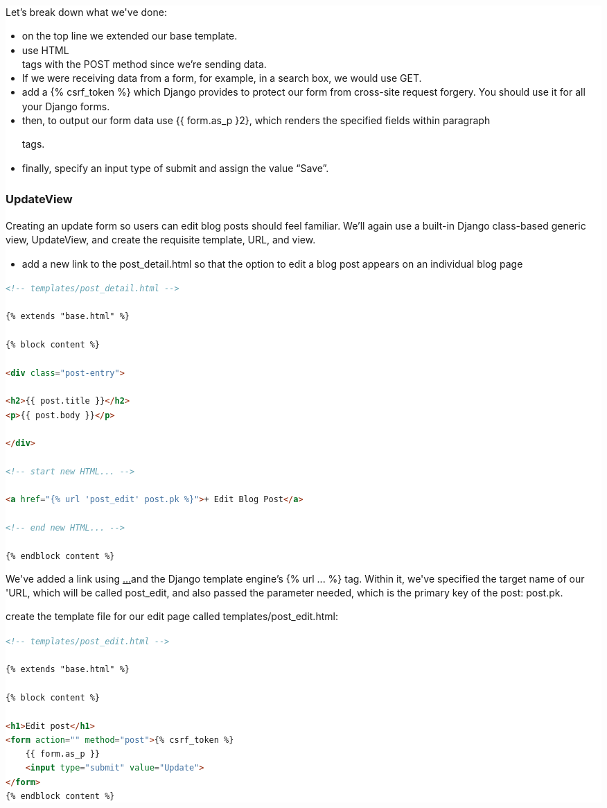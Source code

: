 Let’s break down what we've done:

- on the top line we extended our base template.
- use HTML <form> tags with the POST method since we’re sending data.
- If we were receiving data from a form, for example, in a search box, we would
use GET.
- add a {% csrf_token %} which Django provides to protect our form from cross-site request forgery.
You should use it for all your Django forms.
- then, to output our form data use {{ form.as_p }2}, which renders the specified fields within paragraph <p> tags.
- finally, specify an input type of submit and assign the value “Save”.

### UpdateView

Creating an update form so users can edit blog posts should feel familiar.
We’ll again use a built-in Django class-based generic view, UpdateView, and
create the requisite template, URL, and view.

- add a new link to the post_detail.html so that the option to edit a blog post appears on an individual blog page

```html
<!-- templates/post_detail.html -->

{% extends "base.html" %}

{% block content %}

<div class="post-entry">

<h2>{{ post.title }}</h2>
<p>{{ post.body }}</p>

</div>

<!-- start new HTML... -->

<a href="{% url 'post_edit' post.pk %}">+ Edit Blog Post</a>

<!-- end new HTML... -->

{% endblock content %}
```

We've added a link using <a href>...</a>and the Django template engine’s {% url ... %} tag. Within it, we've specified the target name of our 'URL, which will be called post_edit, and also passed the parameter needed, which is the primary key of the post: post.pk.

create the template file for our edit page called templates/post_edit.html:

```html
<!-- templates/post_edit.html -->

{% extends "base.html" %}

{% block content %}

<h1>Edit post</h1>
<form action="" method="post">{% csrf_token %}
    {{ form.as_p }}
    <input type="submit" value="Update">
</form> 
{% endblock content %}
```
